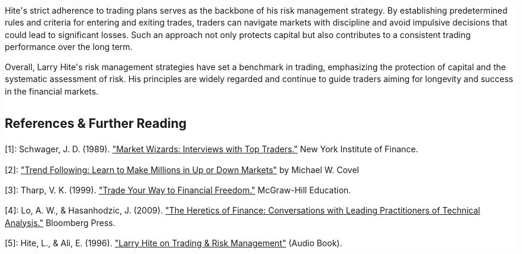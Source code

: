 Hite's strict adherence to trading plans serves as the backbone of his risk management strategy. By establishing predetermined rules and criteria for entering and exiting trades, traders can navigate markets with discipline and avoid impulsive decisions that could lead to significant losses. Such an approach not only protects capital but also contributes to a consistent trading performance over the long term.

Overall, Larry Hite's risk management strategies have set a benchmark in trading, emphasizing the protection of capital and the systematic assessment of risk. His principles are widely regarded and continue to guide traders aiming for longevity and success in the financial markets.

## References & Further Reading

[1]: Schwager, J. D. (1989). ["Market Wizards: Interviews with Top Traders."](https://www.amazon.com/Market-Wizards-Jack-D-Schwager/dp/0887306101) New York Institute of Finance.

[2]: ["Trend Following: Learn to Make Millions in Up or Down Markets"](https://www.amazon.com/Trend-Following-Updated-Millions-Markets/dp/013702018X) by Michael W. Covel

[3]: Tharp, V. K. (1999). ["Trade Your Way to Financial Freedom."](https://www.amazon.com/Trade-Your-Way-Financial-Freedom/dp/007147871X) McGraw-Hill Education.

[4]: Lo, A. W., & Hasanhodzic, J. (2009). ["The Heretics of Finance: Conversations with Leading Practitioners of Technical Analysis."](https://www.amazon.com/Heretics-Finance-Conversations-Practitioners-Technical/dp/1576603164) Bloomberg Press.

[5]: Hite, L., & Ali, E. (1996). ["Larry Hite on Trading & Risk Management"](https://www.amazon.com/Rule-Beat-Odds-Markets-Life_and/dp/1260452654) (Audio Book).